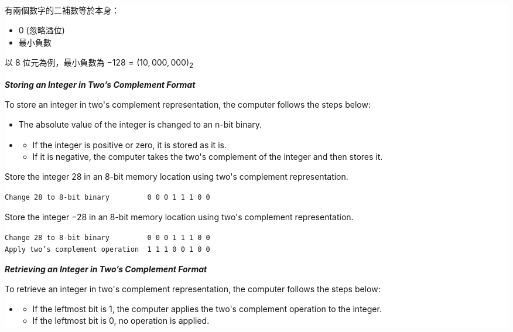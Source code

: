 </div>

</div>

<div class="alert-attention">

有兩個數字的二補數等於本身：

- 0 (忽略溢位)
- 最小負數

以 8 位元為例，最小負數為 $-128 = (10,000,000)_2$

</div>

***Storing an Integer in Two’s Complement Format***

<div class="stepper">

To store an integer in two's complement representation, the computer follows the steps below:

- The absolute value of the integer is changed to an n-bit binary.
- <div>

    - If the integer is positive or zero, it is stored as it is.
    - If it is negative, the computer takes the two's complement of the integer and then stores it.

  </div>

</div>

<div class="alert-example">

Store the integer $28$ in an 8-bit memory location using two's complement representation.

```text
Change 28 to 8-bit binary         0 0 0 1 1 1 0 0
```

</div>

<div class="alert-example">

Store the integer $-28$ in an 8-bit memory location using two's complement representation.

```text
Change 28 to 8-bit binary         0 0 0 1 1 1 0 0
Apply two’s complement operation  1 1 1 0 0 1 0 0
```

</div>

***Retrieving an Integer in Two’s Complement Format***

<div class="stepper">

To retrieve an integer in two's complement representation, the computer follows the steps below:

- <div>

    - If the leftmost bit is 1, the computer applies the two's complement operation to the integer.
    - If the leftmost bit is 0, no operation is applied.

  </div>
